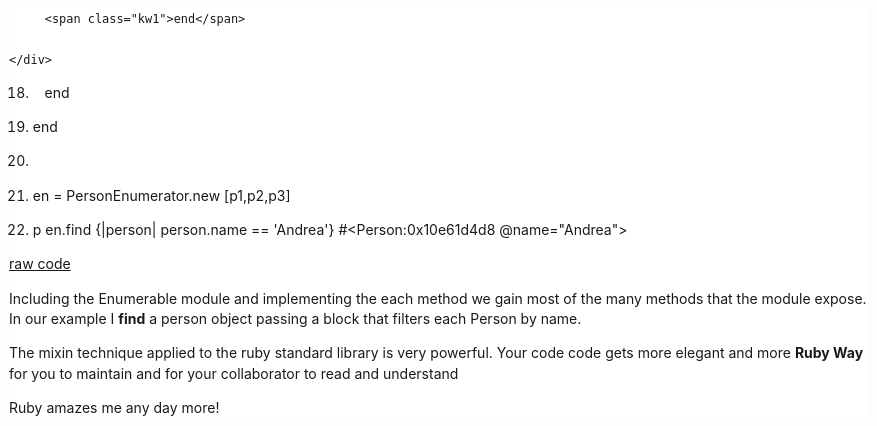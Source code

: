          <span class="kw1">end</span>

    </div>

18. <div class="de1">

       <span class="kw1">end</span>

    </div>

19. <div class="de1">

    <span class="kw1">end</span>

    </div>

20. <div class="de2">

     

    </div>

21. <div class="de1">

    en = PersonEnumerator.<span class="me1">new</span> <span
    class="br0">[</span>p1,p2,p3<span class="br0">]</span>

    </div>

22. <div class="de1">

    <span class="kw3">p</span> en.<span class="me1">find</span> <span
    class="br0">{</span><span class="sy0">|</span>person<span
    class="sy0">|</span> person.<span class="me1">name</span> == <span
    class="st0">'Andrea'</span><span class="br0">}</span> <span
    class="co1">\#\<Person:0x10e61d4d8 @name="Andrea"\></span>

    </div>

</div>

</div>

<div class="sourceblocklink">

[raw
code](http://wiki.tamouse.org?n=Technology.MakeYourRubyClassesComparableAndEnumerable?action=sourceblock&num=3)

</div>

</div>

Including the Enumerable module and implementing the each method we gain
most of the many methods that the module expose. In our example I
**find** a person object passing a block that filters each Person by
name.

The mixin technique applied to the ruby standard library is very
powerful. Your code code gets more elegant and more **Ruby Way** for you
to maintain and for your collaborator to read and understand

Ruby amazes me any day more!
